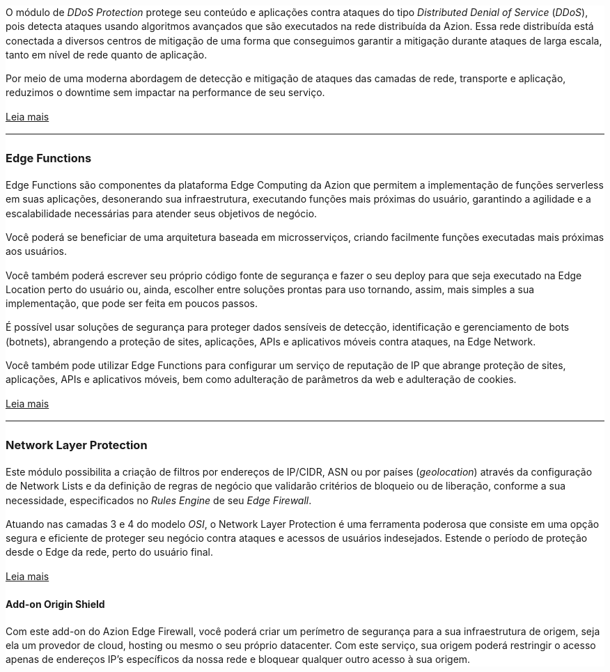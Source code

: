 O módulo de _DDoS Protection_ protege seu conteúdo e aplicações contra ataques do tipo _Distributed Denial of Service_ (_DDoS_), pois detecta ataques usando algoritmos avançados que são executados na rede distribuída da Azion. Essa rede distribuída está conectada a diversos centros de mitigação de uma forma que conseguimos garantir a mitigação durante ataques de larga escala, tanto em nível de rede quanto de aplicação.

Por meio de uma moderna abordagem de detecção e mitigação de ataques das camadas de rede, transporte e aplicação, reduzimos o downtime sem impactar na performance de seu serviço.

[Leia mais](https://www.azion.com/pt-br/documentacao/produtos/edge-firewall/ddos-protection/)

---

### Edge Functions

Edge Functions são componentes da plataforma Edge Computing da Azion que permitem a implementação de funções serverless em suas aplicações, desonerando sua infraestrutura, executando funções mais próximas do usuário, garantindo a agilidade e a escalabilidade necessárias para atender seus objetivos de negócio.

Você poderá se beneficiar de uma arquitetura baseada em microsserviços, criando facilmente funções executadas mais próximas aos usuários.

Você também poderá escrever seu próprio código fonte de segurança e fazer o seu deploy para que seja executado na Edge Location perto do usuário ou, ainda, escolher entre soluções prontas para uso tornando, assim, mais simples a sua implementação, que pode ser feita em poucos passos.

É possível usar soluções de segurança para proteger dados sensíveis de detecção, identificação e gerenciamento de bots (botnets), abrangendo a proteção de sites, aplicações, APIs e aplicativos móveis contra ataques, na Edge Network.

Você também pode utilizar Edge Functions para configurar um serviço de reputação de IP que abrange proteção de sites, aplicações, APIs e aplicativos móveis, bem como adulteração de parâmetros da web e adulteração de cookies.

[Leia mais](https://www.azion.com/pt-br/documentacao/produtos/edge-firewall/edge-functions-instances/)

---

### Network Layer Protection

Este módulo possibilita a criação de filtros por endereços de IP/CIDR, ASN ou por países (_geolocation_) através da configuração de Network Lists e da definição de regras de negócio que validarão critérios de bloqueio ou de liberação, conforme a sua necessidade, especificados no _Rules Engine_  de seu _Edge Firewall_.

Atuando nas camadas 3 e 4 do modelo _OSI_, o Network Layer Protection é uma ferramenta poderosa que consiste em uma opção segura e eficiente de proteger seu negócio contra ataques e acessos de usuários indesejados. Estende o período de proteção desde o Edge da rede, perto do usuário final.

[Leia mais](https://www.azion.com/pt-br/documentacao/produtos/edge-firewall/network-layer-protection/)

#### Add-on Origin Shield

Com este add-on do Azion Edge Firewall, você poderá criar um perímetro de segurança para a sua infraestrutura de origem, seja ela um provedor de cloud, hosting ou mesmo o seu próprio datacenter. Com este serviço, sua origem poderá restringir o acesso apenas de endereços IP’s específicos da nossa rede e bloquear qualquer outro acesso à sua origem.
